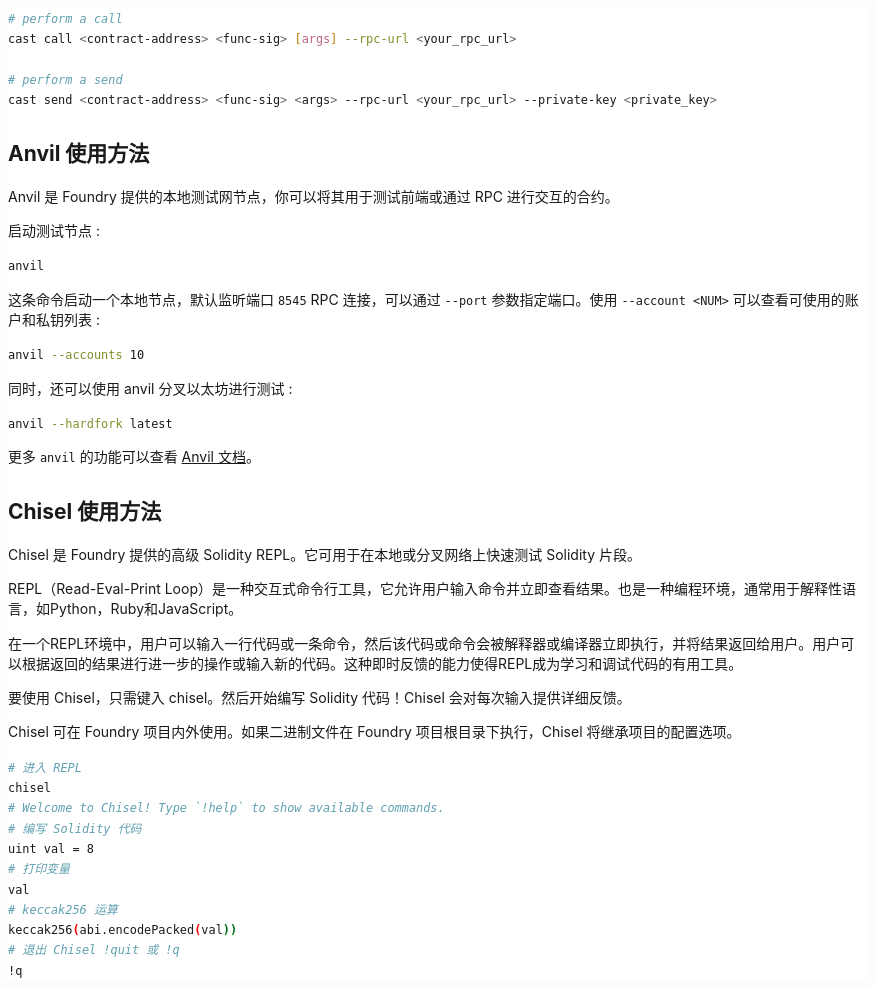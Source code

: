 ```sh
# perform a call
cast call <contract-address> <func-sig> [args] --rpc-url <your_rpc_url>

# perform a send
cast send <contract-address> <func-sig> <args> --rpc-url <your_rpc_url> --private-key <private_key>
```

## Anvil 使用方法

Anvil 是 Foundry 提供的本地测试网节点，你可以将其用于测试前端或通过 RPC 进行交互的合约。

启动测试节点 :

```sh
anvil
```

这条命令启动一个本地节点，默认监听端口 `8545` RPC 连接，可以通过 `--port` 参数指定端口。使用 `--account <NUM>` 可以查看可使用的账户和私钥列表 :

```sh
anvil --accounts 10
```

同时，还可以使用 anvil 分叉以太坊进行测试 :

```sh
anvil --hardfork latest
```

更多 `anvil` 的功能可以查看 [Anvil 文档](https://book.getfoundry.sh/reference/anvil/)。


## Chisel 使用方法

Chisel 是 Foundry 提供的高级 Solidity REPL。它可用于在本地或分叉网络上快速测试 Solidity 片段。

REPL（Read-Eval-Print Loop）是一种交互式命令行工具，它允许用户输入命令并立即查看结果。也是一种编程环境，通常用于解释性语言，如Python，Ruby和JavaScript。

在一个REPL环境中，用户可以输入一行代码或一条命令，然后该代码或命令会被解释器或编译器立即执行，并将结果返回给用户。用户可以根据返回的结果进行进一步的操作或输入新的代码。这种即时反馈的能力使得REPL成为学习和调试代码的有用工具。

要使用 Chisel，只需键入 chisel。然后开始编写 Solidity 代码！Chisel 会对每次输入提供详细反馈。

Chisel 可在 Foundry 项目内外使用。如果二进制文件在 Foundry 项目根目录下执行，Chisel 将继承项目的配置选项。

```sh
# 进入 REPL
chisel
# Welcome to Chisel! Type `!help` to show available commands.
# 编写 Solidity 代码
uint val = 8
# 打印变量
val
# keccak256 运算
keccak256(abi.encodePacked(val))
# 退出 Chisel !quit 或 !q
!q
```
